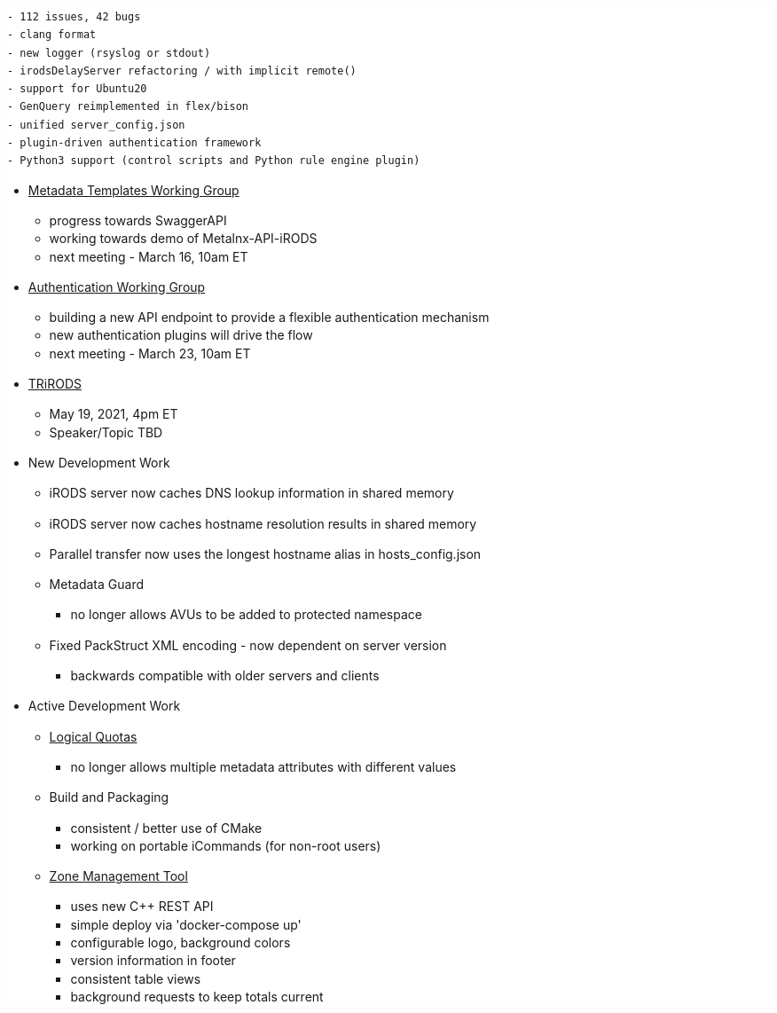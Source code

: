    - 112 issues, 42 bugs
    - clang format
    - new logger (rsyslog or stdout)
    - irodsDelayServer refactoring / with implicit remote()
    - support for Ubuntu20
    - GenQuery reimplemented in flex/bison
    - unified server_config.json
    - plugin-driven authentication framework
    - Python3 support (control scripts and Python rule engine plugin)

- [Metadata Templates Working Group](https://github.com/irods-contrib/irods_working_group_metadata_templates)

    - progress towards SwaggerAPI
    - working towards demo of Metalnx-API-iRODS
    - next meeting - March 16, 10am ET

- [Authentication Working Group](https://github.com/irods-contrib/irods_working_group_authentication)

    - building a new API endpoint to provide a flexible authentication mechanism
    - new authentication plugins will drive the flow
    - next meeting - March 23, 10am ET

- [TRiRODS](https://irods.org/trirods)

    - May 19, 2021, 4pm ET
    - Speaker/Topic TBD

- New Development Work

    - iRODS server now caches DNS lookup information in shared memory

    - iRODS server now caches hostname resolution results in shared memory

    - Parallel transfer now uses the longest hostname alias in hosts_config.json

    - Metadata Guard
        - no longer allows AVUs to be added to protected namespace

    - Fixed PackStruct XML encoding - now dependent on server version
        - backwards compatible with older servers and clients

- Active Development Work

    - [Logical Quotas](https://github.com/irods/irods_rule_engine_plugin_logical_quotas)
        - no longer allows multiple metadata attributes with different values

    - Build and Packaging
        - consistent / better use of CMake
        - working on portable iCommands (for non-root users)

    - [Zone Management Tool](https://github.com/irods/irods_client_zone_management_tool)
        - uses new C++ REST API
        - simple deploy via 'docker-compose up'
        - configurable logo, background colors
        - version information in footer
        - consistent table views
        - background requests to keep totals current
